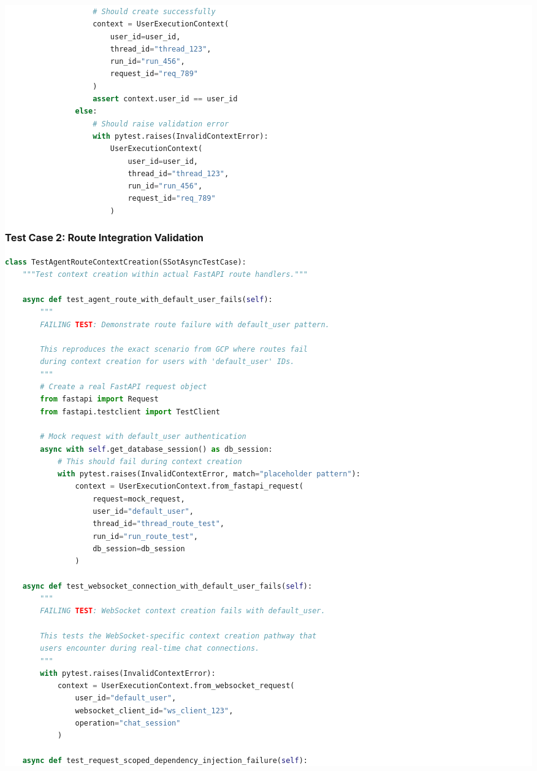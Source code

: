 ```python
                    # Should create successfully
                    context = UserExecutionContext(
                        user_id=user_id,
                        thread_id="thread_123",
                        run_id="run_456", 
                        request_id="req_789"
                    )
                    assert context.user_id == user_id
                else:
                    # Should raise validation error
                    with pytest.raises(InvalidContextError):
                        UserExecutionContext(
                            user_id=user_id,
                            thread_id="thread_123",
                            run_id="run_456",
                            request_id="req_789"
                        )
```

### Test Case 2: Route Integration Validation

```python
class TestAgentRouteContextCreation(SSotAsyncTestCase):
    """Test context creation within actual FastAPI route handlers."""
    
    async def test_agent_route_with_default_user_fails(self):
        """
        FAILING TEST: Demonstrate route failure with default_user pattern.
        
        This reproduces the exact scenario from GCP where routes fail
        during context creation for users with 'default_user' IDs.
        """
        # Create a real FastAPI request object
        from fastapi import Request
        from fastapi.testclient import TestClient
        
        # Mock request with default_user authentication
        async with self.get_database_session() as db_session:
            # This should fail during context creation
            with pytest.raises(InvalidContextError, match="placeholder pattern"):
                context = UserExecutionContext.from_fastapi_request(
                    request=mock_request,
                    user_id="default_user",
                    thread_id="thread_route_test",
                    run_id="run_route_test",
                    db_session=db_session
                )
    
    async def test_websocket_connection_with_default_user_fails(self):
        """
        FAILING TEST: WebSocket context creation fails with default_user.
        
        This tests the WebSocket-specific context creation pathway that
        users encounter during real-time chat connections.
        """
        with pytest.raises(InvalidContextError):
            context = UserExecutionContext.from_websocket_request(
                user_id="default_user",
                websocket_client_id="ws_client_123",
                operation="chat_session"
            )
    
    async def test_request_scoped_dependency_injection_failure(self):
```